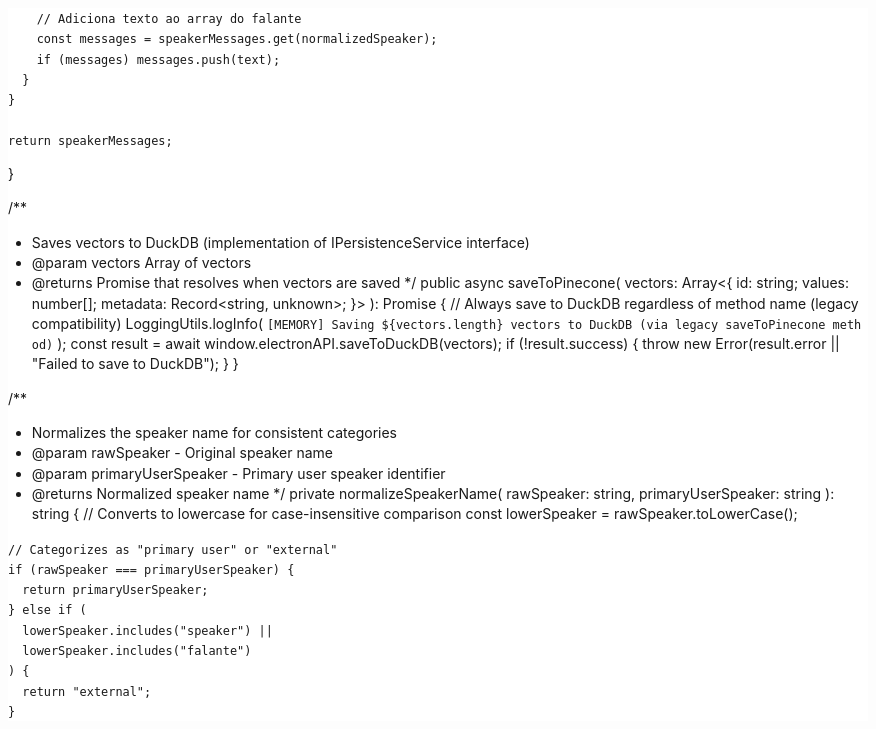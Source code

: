         // Adiciona texto ao array do falante
        const messages = speakerMessages.get(normalizedSpeaker);
        if (messages) messages.push(text);
      }
    }

    return speakerMessages;
  }

  /**
   * Saves vectors to DuckDB (implementation of IPersistenceService interface)
   * @param vectors Array of vectors
   * @returns Promise that resolves when vectors are saved
   */
  public async saveToPinecone(
    vectors: Array<{
      id: string;
      values: number[];
      metadata: Record<string, unknown>;
    }>
  ): Promise<void> {
    // Always save to DuckDB regardless of method name (legacy compatibility)
    LoggingUtils.logInfo(
      `[MEMORY] Saving ${vectors.length} vectors to DuckDB (via legacy saveToPinecone method)`
    );
    const result = await window.electronAPI.saveToDuckDB(vectors);
    if (!result.success) {
      throw new Error(result.error || "Failed to save to DuckDB");
    }
  }

  /**
   * Normalizes the speaker name for consistent categories
   * @param rawSpeaker - Original speaker name
   * @param primaryUserSpeaker - Primary user speaker identifier
   * @returns Normalized speaker name
   */
  private normalizeSpeakerName(
    rawSpeaker: string,
    primaryUserSpeaker: string
  ): string {
    // Converts to lowercase for case-insensitive comparison
    const lowerSpeaker = rawSpeaker.toLowerCase();

    // Categorizes as "primary user" or "external"
    if (rawSpeaker === primaryUserSpeaker) {
      return primaryUserSpeaker;
    } else if (
      lowerSpeaker.includes("speaker") ||
      lowerSpeaker.includes("falante")
    ) {
      return "external";
    }
